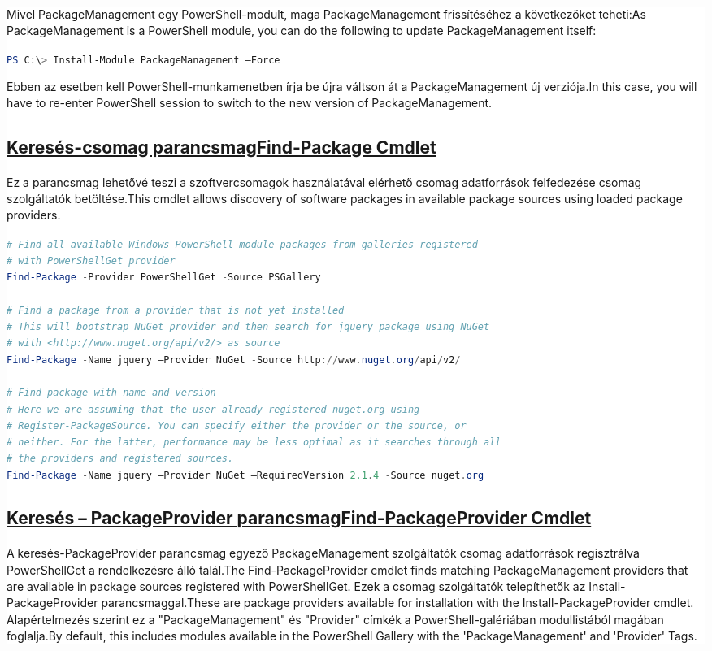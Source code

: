 <span data-ttu-id="0e1c1-119">Mivel PackageManagement egy PowerShell-modult, maga PackageManagement frissítéséhez a következőket teheti:</span><span class="sxs-lookup"><span data-stu-id="0e1c1-119">As PackageManagement is a PowerShell module, you can do the following to update PackageManagement itself:</span></span>
```powershell
PS C:\> Install-Module PackageManagement –Force
```
<span data-ttu-id="0e1c1-120">Ebben az esetben kell PowerShell-munkamenetben írja be újra váltson át a PackageManagement új verziója.</span><span class="sxs-lookup"><span data-stu-id="0e1c1-120">In this case, you will have to re-enter PowerShell session to switch to the new version of PackageManagement.</span></span>

## <a name="find-package-cmdlethttpstechnetmicrosoftcomlibrarydn890709aspx"></a>[<span data-ttu-id="0e1c1-121">Keresés-csomag parancsmag</span><span class="sxs-lookup"><span data-stu-id="0e1c1-121">Find-Package Cmdlet</span></span>](https://technet.microsoft.com/library/dn890709.aspx)
<span data-ttu-id="0e1c1-122">Ez a parancsmag lehetővé teszi a szoftvercsomagok használatával elérhető csomag adatforrások felfedezése csomag szolgáltatók betöltése.</span><span class="sxs-lookup"><span data-stu-id="0e1c1-122">This cmdlet allows discovery of software packages in available package sources using loaded package providers.</span></span>
```powershell
# Find all available Windows PowerShell module packages from galleries registered
# with PowerShellGet provider
Find-Package -Provider PowerShellGet -Source PSGallery

# Find a package from a provider that is not yet installed
# This will bootstrap NuGet provider and then search for jquery package using NuGet
# with <http://www.nuget.org/api/v2/> as source
Find-Package -Name jquery –Provider NuGet -Source http://www.nuget.org/api/v2/

# Find package with name and version
# Here we are assuming that the user already registered nuget.org using
# Register-PackageSource. You can specify either the provider or the source, or
# neither. For the latter, performance may be less optimal as it searches through all
# the providers and registered sources.
Find-Package -Name jquery –Provider NuGet –RequiredVersion 2.1.4 -Source nuget.org
```

## <a name="find-packageprovider-cmdlethttpstechnetmicrosoftcomlibrarymt676544aspx"></a>[<span data-ttu-id="0e1c1-123">Keresés – PackageProvider parancsmag</span><span class="sxs-lookup"><span data-stu-id="0e1c1-123">Find-PackageProvider Cmdlet</span></span>](https://technet.microsoft.com/library/mt676544.aspx)
<span data-ttu-id="0e1c1-124">A keresés-PackageProvider parancsmag egyező PackageManagement szolgáltatók csomag adatforrások regisztrálva PowerShellGet a rendelkezésre álló talál.</span><span class="sxs-lookup"><span data-stu-id="0e1c1-124">The Find-PackageProvider cmdlet finds matching PackageManagement providers that are available in package sources registered with PowerShellGet.</span></span> <span data-ttu-id="0e1c1-125">Ezek a csomag szolgáltatók telepíthetők az Install-PackageProvider parancsmaggal.</span><span class="sxs-lookup"><span data-stu-id="0e1c1-125">These are package providers available for installation with the Install-PackageProvider cmdlet.</span></span> <span data-ttu-id="0e1c1-126">Alapértelmezés szerint ez a "PackageManagement" és "Provider" címkék a PowerShell-galériában modullistából magában foglalja.</span><span class="sxs-lookup"><span data-stu-id="0e1c1-126">By default, this includes modules available in the PowerShell Gallery with the 'PackageManagement' and 'Provider' Tags.</span></span> 
